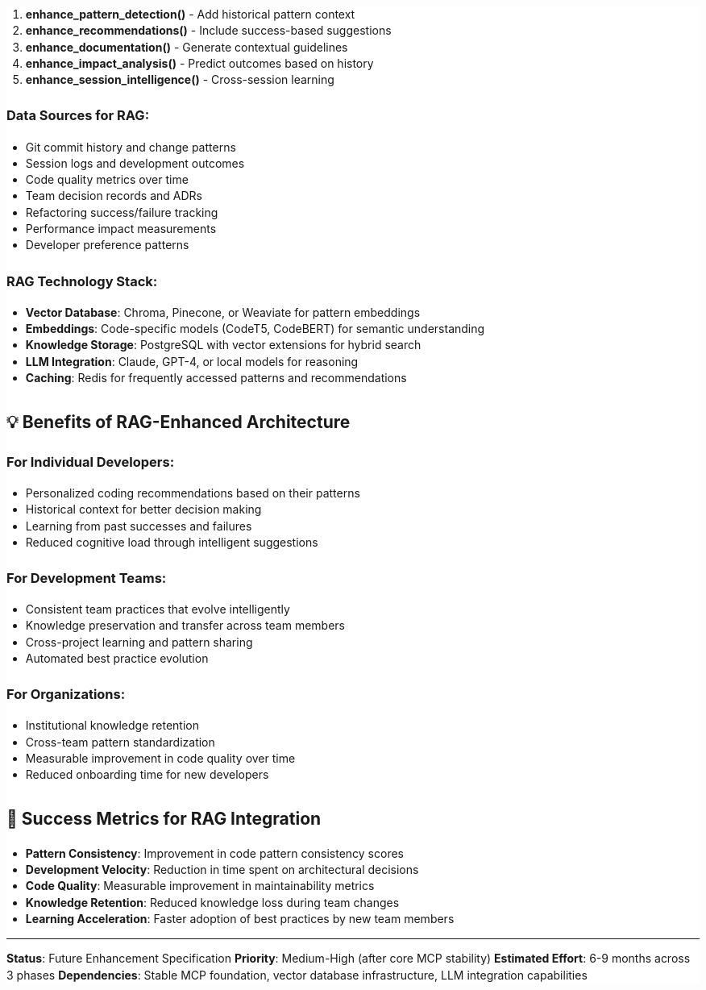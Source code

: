1. **enhance_pattern_detection()** - Add historical pattern context
2. **enhance_recommendations()** - Include success-based suggestions  
3. **enhance_documentation()** - Generate contextual guidelines
4. **enhance_impact_analysis()** - Predict outcomes based on history
5. **enhance_session_intelligence()** - Cross-session learning

### **Data Sources for RAG:**
- Git commit history and change patterns
- Session logs and development outcomes
- Code quality metrics over time  
- Team decision records and ADRs
- Refactoring success/failure tracking
- Performance impact measurements
- Developer preference patterns

### **RAG Technology Stack:**
- **Vector Database**: Chroma, Pinecone, or Weaviate for pattern embeddings
- **Embeddings**: Code-specific models (CodeT5, CodeBERT) for semantic understanding
- **Knowledge Storage**: PostgreSQL with vector extensions for hybrid search
- **LLM Integration**: Claude, GPT-4, or local models for reasoning
- **Caching**: Redis for frequently accessed patterns and recommendations

## 💡 Benefits of RAG-Enhanced Architecture

### **For Individual Developers:**
- Personalized coding recommendations based on their patterns
- Historical context for better decision making
- Learning from past successes and failures
- Reduced cognitive load through intelligent suggestions

### **For Development Teams:**
- Consistent team practices that evolve intelligently
- Knowledge preservation and transfer across team members
- Cross-project learning and pattern sharing
- Automated best practice evolution

### **For Organizations:**
- Institutional knowledge retention
- Cross-team pattern standardization
- Measurable improvement in code quality over time
- Reduced onboarding time for new developers

## 🎯 Success Metrics for RAG Integration

- **Pattern Consistency**: Improvement in code pattern consistency scores
- **Development Velocity**: Reduction in time spent on architectural decisions
- **Code Quality**: Measurable improvement in maintainability metrics
- **Knowledge Retention**: Reduced knowledge loss during team changes
- **Learning Acceleration**: Faster adoption of best practices by new team members

---

**Status**: Future Enhancement Specification
**Priority**: Medium-High (after core MCP stability)
**Estimated Effort**: 6-9 months across 3 phases
**Dependencies**: Stable MCP foundation, vector database infrastructure, LLM integration capabilities
